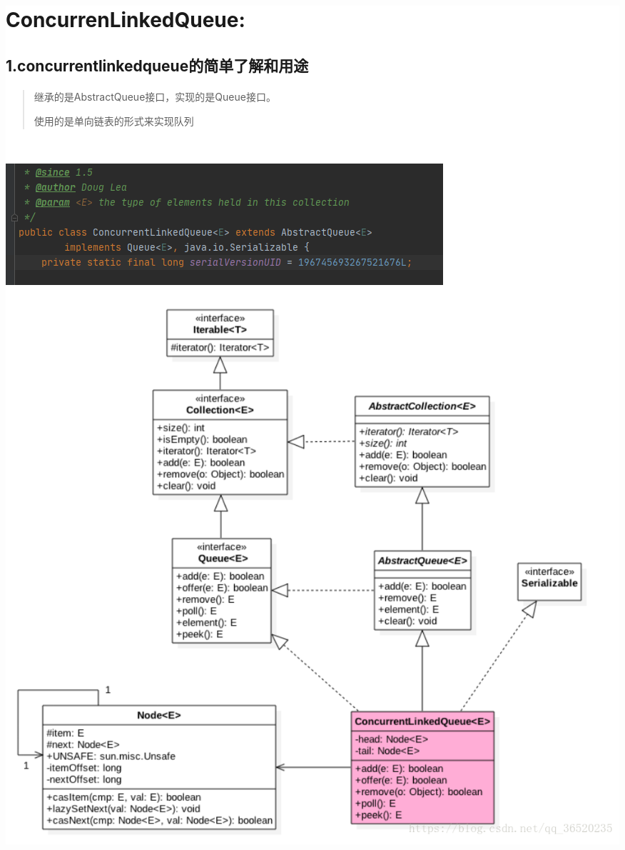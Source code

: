 # ConcurrenLinkedQueue:

## 	1.concurrentlinkedqueue的简单了解和用途

> 继承的是AbstractQueue接口，实现的是Queue接口。
>
> 使用的是单向链表的形式来实现队列  

​		

![](pictures/concurrentlinkedqueue_headFile.png)

![](pictures/concurrentlinkedqueue_jicheng.png)
